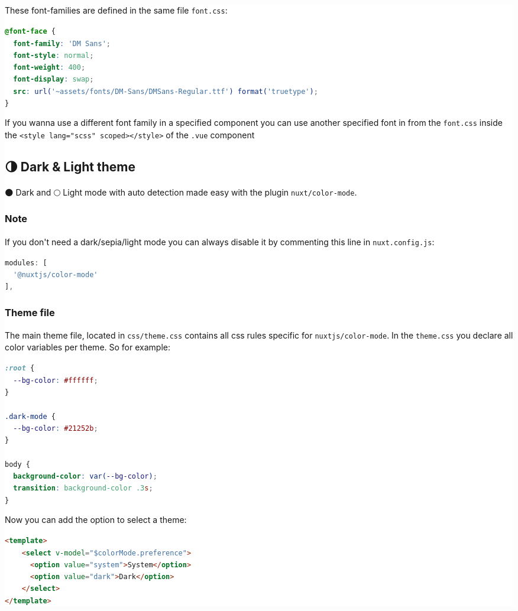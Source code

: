 These font-families are defined in the same file `font.css`:
````css
@font-face {
  font-family: 'DM Sans';
  font-style: normal;
  font-weight: 400;
  font-display: swap;
  src: url('~assets/fonts/DM-Sans/DMSans-Regular.ttf') format('truetype');
}
````
If you wanna use a different font family in a specified component you can use another specified font in from the `font.css` inside the `<style lang="scss" scoped></style>` of the `.vue` component

## 🌗 Dark & Light theme
🌑 Dark and 🌕 Light mode with auto detection made easy with the plugin `nuxt/color-mode`. 

### Note
If you don't need a dark/sepia/light mode you can always disable it by commenting this line in `nuxt.config.js`:
````js
modules: [
  '@nuxtjs/color-mode'
],
````

### Theme file
The main theme file, located in `css/theme.css` contains all css rules specific for `nuxtjs/color-mode`. In the `theme.css` you declare all color variables per theme. So for example:

````css
:root {
  --bg-color: #ffffff;
}

.dark-mode {
  --bg-color: #21252b;
}

body {
  background-color: var(--bg-color);
  transition: background-color .3s;
}
````

Now you can add the option to select a theme:
````html
<template>
    <select v-model="$colorMode.preference">
      <option value="system">System</option>
      <option value="dark">Dark</option>
    </select>
</template>
````
